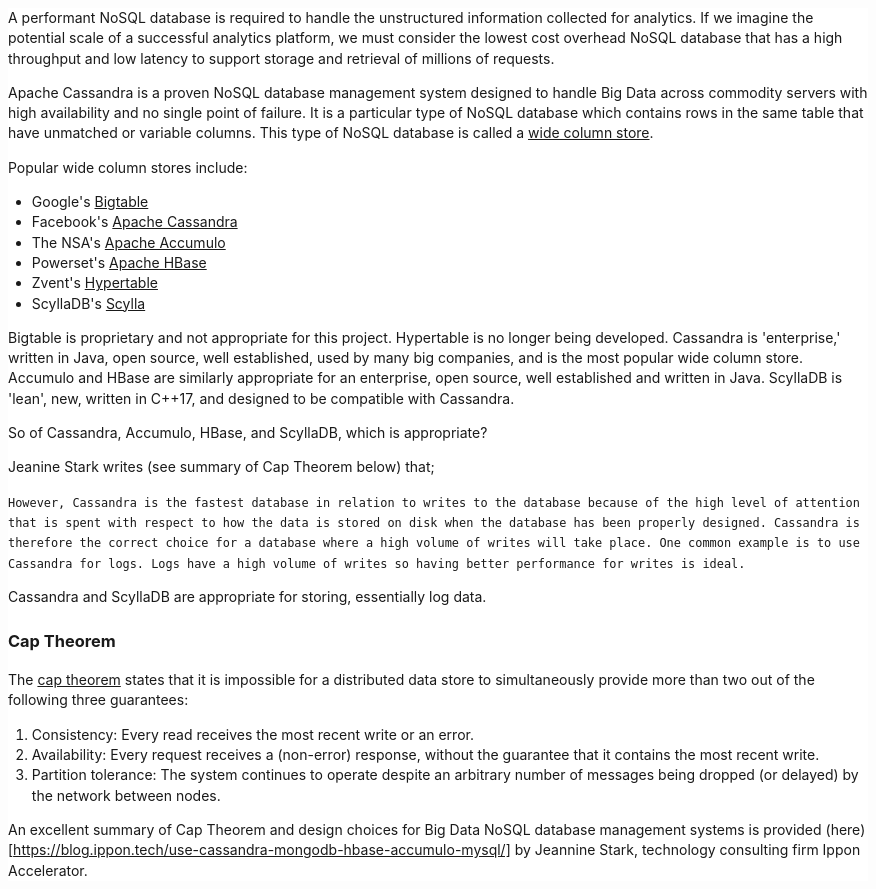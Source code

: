 A performant NoSQL database is required to handle the unstructured information
collected for analytics.  If we imagine the potential scale of a successful
analytics platform, we must consider the lowest cost overhead NoSQL database
that has a high throughput and low latency to support storage and retrieval of
millions of requests.  

Apache Cassandra is a proven NoSQL database management system designed to handle
Big Data across commodity servers with high availability and no single point of
failure.  It is a particular type of NoSQL database which contains rows in the
same table that have unmatched or variable columns.  This type of NoSQL database
is called a [wide column store](https://en.wikipedia.org/wiki/Wide_column_store).

Popular wide column stores include:

  * Google's [Bigtable](https://en.wikipedia.org/wiki/Bigtable)
  * Facebook's [Apache Cassandra](https://en.wikipedia.org/wiki/Apache_Cassandra)
  * The NSA's [Apache Accumulo](https://en.wikipedia.org/wiki/Apache_Accumulo)
  * Powerset's [Apache HBase](https://en.wikipedia.org/wiki/Apache_HBase)
  * Zvent's [Hypertable](https://en.wikipedia.org/wiki/Hypertable)
  * ScyllaDB's [Scylla](https://en.wikipedia.org/wiki/Scylla_(database))

Bigtable is proprietary and not appropriate for this project.  Hypertable is no
longer being developed.  Cassandra is 'enterprise,' written in Java, open source,
well established, used by many big companies, and is the most popular wide
column store.  Accumulo and HBase are similarly appropriate for an enterprise,
open source, well established and written in Java.  ScyllaDB is 'lean', new,
written in C++17, and designed to be compatible with Cassandra.

So of Cassandra, Accumulo, HBase, and ScyllaDB, which is appropriate?  

Jeanine Stark writes (see summary of Cap Theorem below) that;

``However, Cassandra is the fastest database in relation to writes to the
database because of the high level of attention that is spent with respect to
how the data is stored on disk when the database has been properly designed.
Cassandra is therefore the correct choice for a database where a high volume of
writes will take place. One common example is to use Cassandra for logs. Logs
have a high volume of writes so having better performance for writes is ideal.``

Cassandra and ScyllaDB are appropriate for storing, essentially log data.

### Cap Theorem ###

The [cap theorem](https://en.wikipedia.org/wiki/CAP_theorem) states that it is
impossible for a distributed data store to simultaneously provide more than two
out of the following three guarantees:

  1. Consistency: Every read receives the most recent write or an error.
  2. Availability: Every request receives a (non-error) response, without the
     guarantee that it contains the most recent write.
  3. Partition tolerance: The system continues to operate despite an arbitrary
     number of messages being dropped (or delayed) by the network between nodes.

An excellent summary of Cap Theorem and design choices for Big Data NoSQL
database management systems is provided (here)[https://blog.ippon.tech/use-cassandra-mongodb-hbase-accumulo-mysql/]
by Jeannine Stark, technology consulting firm Ippon Accelerator.
